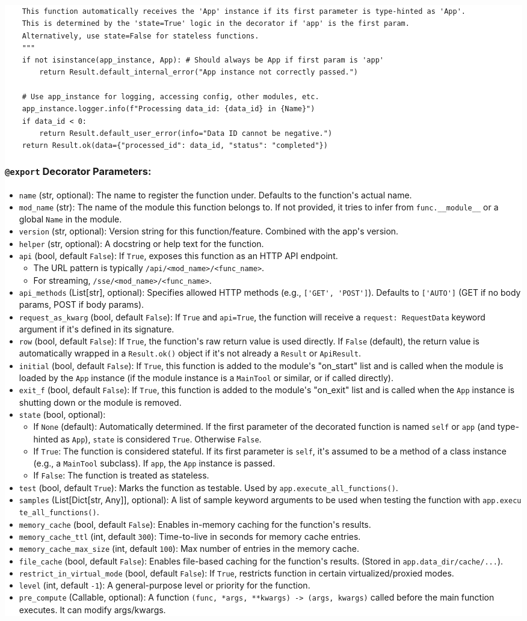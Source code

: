 ```
    This function automatically receives the 'App' instance if its first parameter is type-hinted as 'App'.
    This is determined by the 'state=True' logic in the decorator if 'app' is the first param.
    Alternatively, use state=False for stateless functions.
    """
    if not isinstance(app_instance, App): # Should always be App if first param is 'app'
        return Result.default_internal_error("App instance not correctly passed.")

    # Use app_instance for logging, accessing config, other modules, etc.
    app_instance.logger.info(f"Processing data_id: {data_id} in {Name}")
    if data_id < 0:
        return Result.default_user_error(info="Data ID cannot be negative.")
    return Result.ok(data={"processed_id": data_id, "status": "completed"})

```

### `@export` Decorator Parameters:

*   `name` (str, optional): The name to register the function under. Defaults to the function's actual name.
*   `mod_name` (str): The name of the module this function belongs to. If not provided, it tries to infer from `func.__module__` or a global `Name` in the module.
*   `version` (str, optional): Version string for this function/feature. Combined with the app's version.
*   `helper` (str, optional): A docstring or help text for the function.
*   `api` (bool, default `False`): If `True`, exposes this function as an HTTP API endpoint.
    *   The URL pattern is typically `/api/<mod_name>/<func_name>`.
    *   For streaming, `/sse/<mod_name>/<func_name>`.
*   `api_methods` (List[str], optional): Specifies allowed HTTP methods (e.g., `['GET', 'POST']`). Defaults to `['AUTO']` (GET if no body params, POST if body params).
*   `request_as_kwarg` (bool, default `False`): If `True` and `api=True`, the function will receive a `request: RequestData` keyword argument if it's defined in its signature.
*   `row` (bool, default `False`): If `True`, the function's raw return value is used directly. If `False` (default), the return value is automatically wrapped in a `Result.ok()` object if it's not already a `Result` or `ApiResult`.
*   `initial` (bool, default `False`): If `True`, this function is added to the module's "on_start" list and is called when the module is loaded by the `App` instance (if the module instance is a `MainTool` or similar, or if called directly).
*   `exit_f` (bool, default `False`): If `True`, this function is added to the module's "on_exit" list and is called when the `App` instance is shutting down or the module is removed.
*   `state` (bool, optional):
    *   If `None` (default): Automatically determined. If the first parameter of the decorated function is named `self` or `app` (and type-hinted as `App`), `state` is considered `True`. Otherwise `False`.
    *   If `True`: The function is considered stateful. If its first parameter is `self`, it's assumed to be a method of a class instance (e.g., a `MainTool` subclass). If `app`, the `App` instance is passed.
    *   If `False`: The function is treated as stateless.
*   `test` (bool, default `True`): Marks the function as testable. Used by `app.execute_all_functions()`.
*   `samples` (List[Dict[str, Any]], optional): A list of sample keyword arguments to be used when testing the function with `app.execute_all_functions()`.
*   `memory_cache` (bool, default `False`): Enables in-memory caching for the function's results.
*   `memory_cache_ttl` (int, default `300`): Time-to-live in seconds for memory cache entries.
*   `memory_cache_max_size` (int, default `100`): Max number of entries in the memory cache.
*   `file_cache` (bool, default `False`): Enables file-based caching for the function's results. (Stored in `app.data_dir/cache/...`).
*   `restrict_in_virtual_mode` (bool, default `False`): If `True`, restricts function in certain virtualized/proxied modes.
*   `level` (int, default `-1`): A general-purpose level or priority for the function.
*   `pre_compute` (Callable, optional): A function `(func, *args, **kwargs) -> (args, kwargs)` called before the main function executes. It can modify args/kwargs.